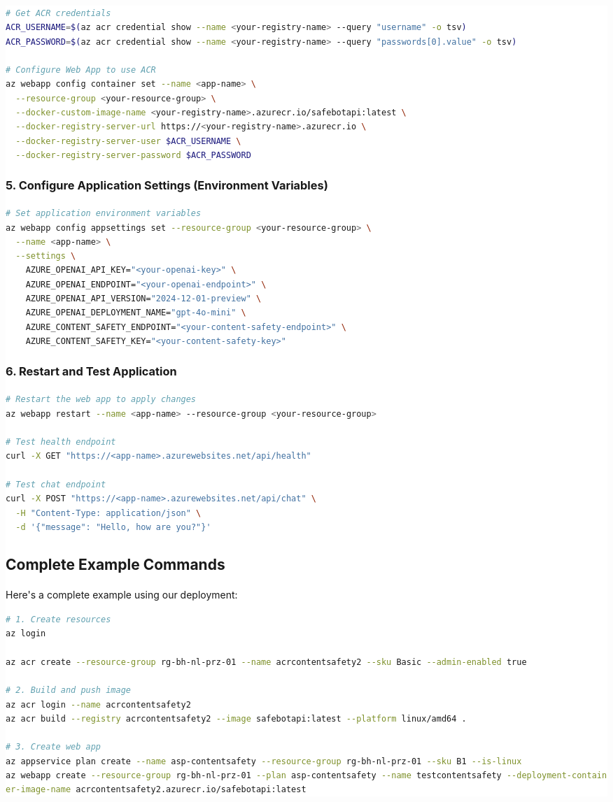 ```bash
# Get ACR credentials
ACR_USERNAME=$(az acr credential show --name <your-registry-name> --query "username" -o tsv)
ACR_PASSWORD=$(az acr credential show --name <your-registry-name> --query "passwords[0].value" -o tsv)

# Configure Web App to use ACR
az webapp config container set --name <app-name> \
  --resource-group <your-resource-group> \
  --docker-custom-image-name <your-registry-name>.azurecr.io/safebotapi:latest \
  --docker-registry-server-url https://<your-registry-name>.azurecr.io \
  --docker-registry-server-user $ACR_USERNAME \
  --docker-registry-server-password $ACR_PASSWORD
```

### 5. Configure Application Settings (Environment Variables)

```bash
# Set application environment variables
az webapp config appsettings set --resource-group <your-resource-group> \
  --name <app-name> \
  --settings \
    AZURE_OPENAI_API_KEY="<your-openai-key>" \
    AZURE_OPENAI_ENDPOINT="<your-openai-endpoint>" \
    AZURE_OPENAI_API_VERSION="2024-12-01-preview" \
    AZURE_OPENAI_DEPLOYMENT_NAME="gpt-4o-mini" \
    AZURE_CONTENT_SAFETY_ENDPOINT="<your-content-safety-endpoint>" \
    AZURE_CONTENT_SAFETY_KEY="<your-content-safety-key>"
```

### 6. Restart and Test Application

```bash
# Restart the web app to apply changes
az webapp restart --name <app-name> --resource-group <your-resource-group>

# Test health endpoint
curl -X GET "https://<app-name>.azurewebsites.net/api/health"

# Test chat endpoint
curl -X POST "https://<app-name>.azurewebsites.net/api/chat" \
  -H "Content-Type: application/json" \
  -d '{"message": "Hello, how are you?"}'
```

## Complete Example Commands

Here's a complete example using our deployment:

```bash
# 1. Create resources
az login

az acr create --resource-group rg-bh-nl-prz-01 --name acrcontentsafety2 --sku Basic --admin-enabled true

# 2. Build and push image
az acr login --name acrcontentsafety2
az acr build --registry acrcontentsafety2 --image safebotapi:latest --platform linux/amd64 .

# 3. Create web app
az appservice plan create --name asp-contentsafety --resource-group rg-bh-nl-prz-01 --sku B1 --is-linux
az webapp create --resource-group rg-bh-nl-prz-01 --plan asp-contentsafety --name testcontentsafety --deployment-container-image-name acrcontentsafety2.azurecr.io/safebotapi:latest
```